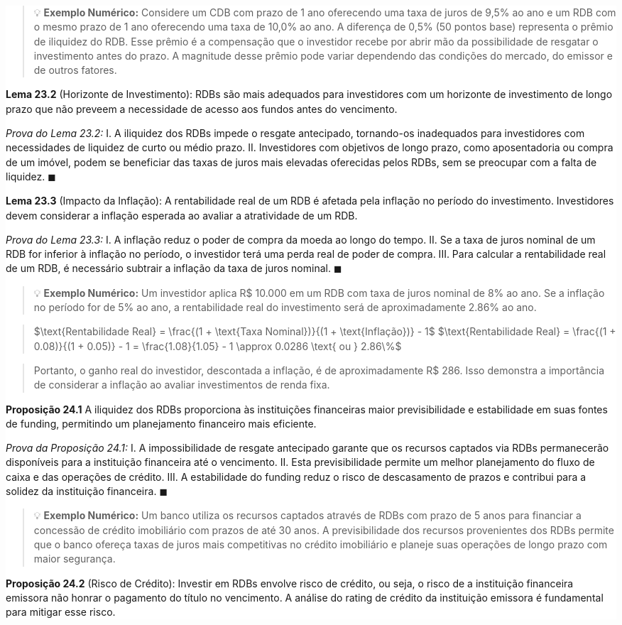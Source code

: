 > 💡 **Exemplo Numérico:** Considere um CDB com prazo de 1 ano oferecendo uma taxa de juros de 9,5% ao ano e um RDB com o mesmo prazo de 1 ano oferecendo uma taxa de 10,0% ao ano. A diferença de 0,5% (50 pontos base) representa o prêmio de iliquidez do RDB. Esse prêmio é a compensação que o investidor recebe por abrir mão da possibilidade de resgatar o investimento antes do prazo. A magnitude desse prêmio pode variar dependendo das condições do mercado, do emissor e de outros fatores.

**Lema 23.2** (Horizonte de Investimento): RDBs são mais adequados para investidores com um horizonte de investimento de longo prazo que não preveem a necessidade de acesso aos fundos antes do vencimento.

*Prova do Lema 23.2:*
I. A iliquidez dos RDBs impede o resgate antecipado, tornando-os inadequados para investidores com necessidades de liquidez de curto ou médio prazo.
II. Investidores com objetivos de longo prazo, como aposentadoria ou compra de um imóvel, podem se beneficiar das taxas de juros mais elevadas oferecidas pelos RDBs, sem se preocupar com a falta de liquidez. $\blacksquare$

**Lema 23.3** (Impacto da Inflação): A rentabilidade real de um RDB é afetada pela inflação no período do investimento. Investidores devem considerar a inflação esperada ao avaliar a atratividade de um RDB.

*Prova do Lema 23.3:*
I. A inflação reduz o poder de compra da moeda ao longo do tempo.
II. Se a taxa de juros nominal de um RDB for inferior à inflação no período, o investidor terá uma perda real de poder de compra.
III. Para calcular a rentabilidade real de um RDB, é necessário subtrair a inflação da taxa de juros nominal. $\blacksquare$

> 💡 **Exemplo Numérico:** Um investidor aplica R\$ 10.000 em um RDB com taxa de juros nominal de 8% ao ano. Se a inflação no período for de 5% ao ano, a rentabilidade real do investimento será de aproximadamente 2.86% ao ano.

> $\text{Rentabilidade Real} = \frac{(1 + \text{Taxa Nominal})}{(1 + \text{Inflação})} - 1$
> $\text{Rentabilidade Real} = \frac{(1 + 0.08)}{(1 + 0.05)} - 1 = \frac{1.08}{1.05} - 1 \approx 0.0286 \text{ ou } 2.86\%$

> Portanto, o ganho real do investidor, descontada a inflação, é de aproximadamente R\$ 286. Isso demonstra a importância de considerar a inflação ao avaliar investimentos de renda fixa.

**Proposição 24.1** A iliquidez dos RDBs proporciona às instituições financeiras maior previsibilidade e estabilidade em suas fontes de funding, permitindo um planejamento financeiro mais eficiente.

*Prova da Proposição 24.1:*
I. A impossibilidade de resgate antecipado garante que os recursos captados via RDBs permanecerão disponíveis para a instituição financeira até o vencimento.
II. Esta previsibilidade permite um melhor planejamento do fluxo de caixa e das operações de crédito.
III. A estabilidade do funding reduz o risco de descasamento de prazos e contribui para a solidez da instituição financeira. $\blacksquare$

> 💡 **Exemplo Numérico:** Um banco utiliza os recursos captados através de RDBs com prazo de 5 anos para financiar a concessão de crédito imobiliário com prazos de até 30 anos. A previsibilidade dos recursos provenientes dos RDBs permite que o banco ofereça taxas de juros mais competitivas no crédito imobiliário e planeje suas operações de longo prazo com maior segurança.

**Proposição 24.2** (Risco de Crédito): Investir em RDBs envolve risco de crédito, ou seja, o risco de a instituição financeira emissora não honrar o pagamento do título no vencimento. A análise do rating de crédito da instituição emissora é fundamental para mitigar esse risco.
